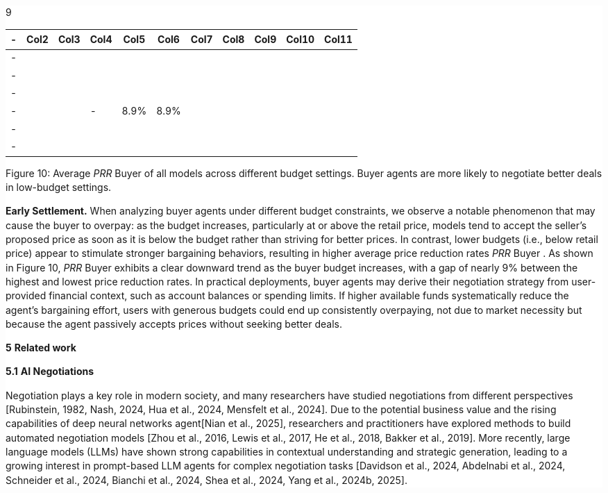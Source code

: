 9

|-|Col2|Col3|Col4|Col5|Col6|Col7|Col8|Col9|Col10|Col11|
|---|---|---|---|---|---|---|---|---|---|---|
|-|||||||||||
|-|||||||||||
|-|||||||||||
|-|||-|8.9%|8.9%||||||
|-|||||||||||
|-|||||||||||


Figure 10: Average _PRR_ Buyer of all models across different budget settings. Buyer agents are more
likely to negotiate better deals in low-budget settings.

**Early Settlement.** When analyzing buyer agents under different budget constraints, we observe
a notable phenomenon that may cause the buyer to overpay: as the budget increases, particularly
at or above the retail price, models tend to accept the seller’s proposed price as soon as it is below
the budget rather than striving for better prices. In contrast, lower budgets (i.e., below retail price)
appear to stimulate stronger bargaining behaviors, resulting in higher average price reduction rates
_PRR_ Buyer . As shown in Figure 10, _PRR_ Buyer exhibits a clear downward trend as the buyer budget
increases, with a gap of nearly 9% between the highest and lowest price reduction rates. In practical
deployments, buyer agents may derive their negotiation strategy from user-provided financial context,
such as account balances or spending limits. If higher available funds systematically reduce the
agent’s bargaining effort, users with generous budgets could end up consistently overpaying, not due
to market necessity but because the agent passively accepts prices without seeking better deals.

**5** **Related work**

**5.1** **AI Negotiations**

Negotiation plays a key role in modern society, and many researchers have studied negotiations from
different perspectives [Rubinstein, 1982, Nash, 2024, Hua et al., 2024, Mensfelt et al., 2024]. Due to
the potential business value and the rising capabilities of deep neural networks agent[Nian et al., 2025],
researchers and practitioners have explored methods to build automated negotiation models [Zhou
et al., 2016, Lewis et al., 2017, He et al., 2018, Bakker et al., 2019]. More recently, large language
models (LLMs) have shown strong capabilities in contextual understanding and strategic generation,
leading to a growing interest in prompt-based LLM agents for complex negotiation tasks [Davidson
et al., 2024, Abdelnabi et al., 2024, Schneider et al., 2024, Bianchi et al., 2024, Shea et al., 2024,
Yang et al., 2024b, 2025].
